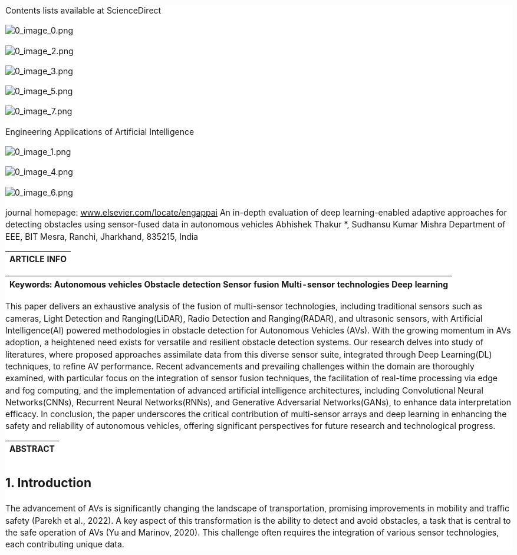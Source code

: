 Contents lists available at ScienceDirect 

![0_image_0.png](0_image_0.png)

![0_image_2.png](0_image_2.png)

![0_image_3.png](0_image_3.png)

![0_image_5.png](0_image_5.png)

![0_image_7.png](0_image_7.png)

Engineering Applications of Artificial Intelligence 

![0_image_1.png](0_image_1.png)

![0_image_4.png](0_image_4.png)

![0_image_6.png](0_image_6.png)

journal homepage: www.elsevier.com/locate/engappai An in-depth evaluation of deep learning-enabled adaptive approaches for detecting obstacles using sensor-fused data in autonomous vehicles Abhishek Thakur *, Sudhansu Kumar Mishra Department of EEE, BIT Mesra, Ranchi, Jharkhand, 835215, India 

| ARTICLE INFO   |
|----------------|

| Keywords:  Autonomous vehicles  Obstacle detection  Sensor fusion  Multi-sensor technologies  Deep learning   |
|---------------------------------------------------------------------------------------------------------------|

This paper delivers an exhaustive analysis of the fusion of multi-sensor technologies, including traditional sensors such as cameras, Light Detection and Ranging(LiDAR), Radio Detection and Ranging(RADAR), and ultrasonic sensors, with Artificial Intelligence(AI) powered methodologies in obstacle detection for Autonomous Vehicles 
(AVs). With the growing momentum in AVs adoption, a heightened need exists for versatile and resilient obstacle detection systems. Our research delves into study of literatures, where proposed approaches assimilate data from this diverse sensor suite, integrated through Deep Learning(DL) techniques, to refine AV performance. Recent advancements and prevailing challenges within the domain are thoroughly examined, with particular focus on the integration of sensor fusion techniques, the facilitation of real-time processing via edge and fog computing, and the implementation of advanced artificial intelligence architectures, including Convolutional Neural Networks(CNNs), Recurrent Neural Networks(RNNs), and Generative Adversarial Networks(GANs), to enhance data interpretation efficacy. In conclusion, the paper underscores the critical contribution of multi-sensor arrays and deep learning in enhancing the safety and reliability of autonomous vehicles, offering significant perspectives for future research and technological progress. 

| ABSTRACT   |
|------------|

## 1. **Introduction**

The advancement of AVs is significantly changing the landscape of transportation, promising improvements in mobility and traffic safety 
(Parekh et al., 2022). A key aspect of this transformation is the ability to detect and avoid obstacles, a task that is central to the safe operation of AVs (Yu and Marinov, 2020). This challenge often requires the integration of various sensor technologies, each contributing unique data. 
